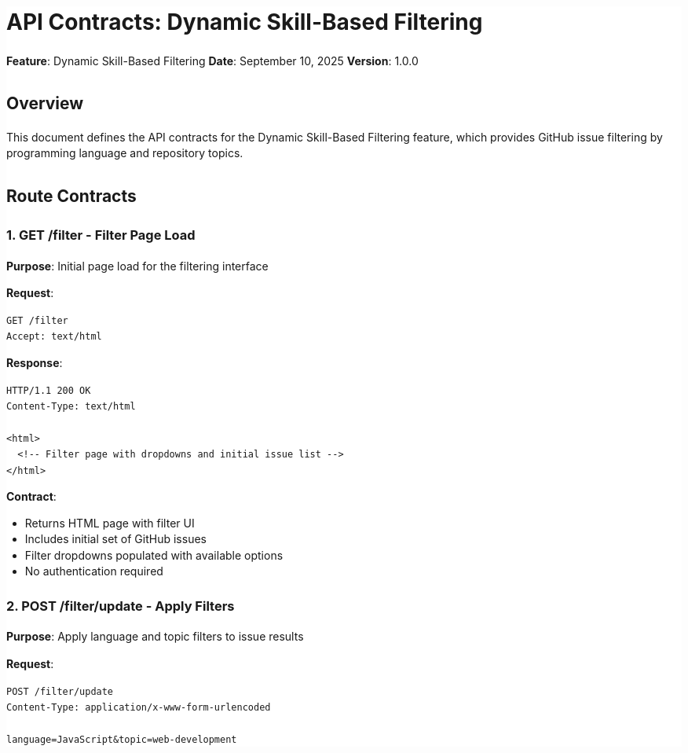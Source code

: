 # API Contracts: Dynamic Skill-Based Filtering

**Feature**: Dynamic Skill-Based Filtering
**Date**: September 10, 2025
**Version**: 1.0.0

## Overview

This document defines the API contracts for the Dynamic Skill-Based Filtering feature, which provides GitHub issue filtering by programming language and repository topics.

## Route Contracts

### 1. GET /filter - Filter Page Load

**Purpose**: Initial page load for the filtering interface

**Request**:

```
GET /filter
Accept: text/html
```

**Response**:

```http
HTTP/1.1 200 OK
Content-Type: text/html

<html>
  <!-- Filter page with dropdowns and initial issue list -->
</html>
```

**Contract**:

- Returns HTML page with filter UI
- Includes initial set of GitHub issues
- Filter dropdowns populated with available options
- No authentication required

### 2. POST /filter/update - Apply Filters

**Purpose**: Apply language and topic filters to issue results

**Request**:

```http
POST /filter/update
Content-Type: application/x-www-form-urlencoded

language=JavaScript&topic=web-development
```
